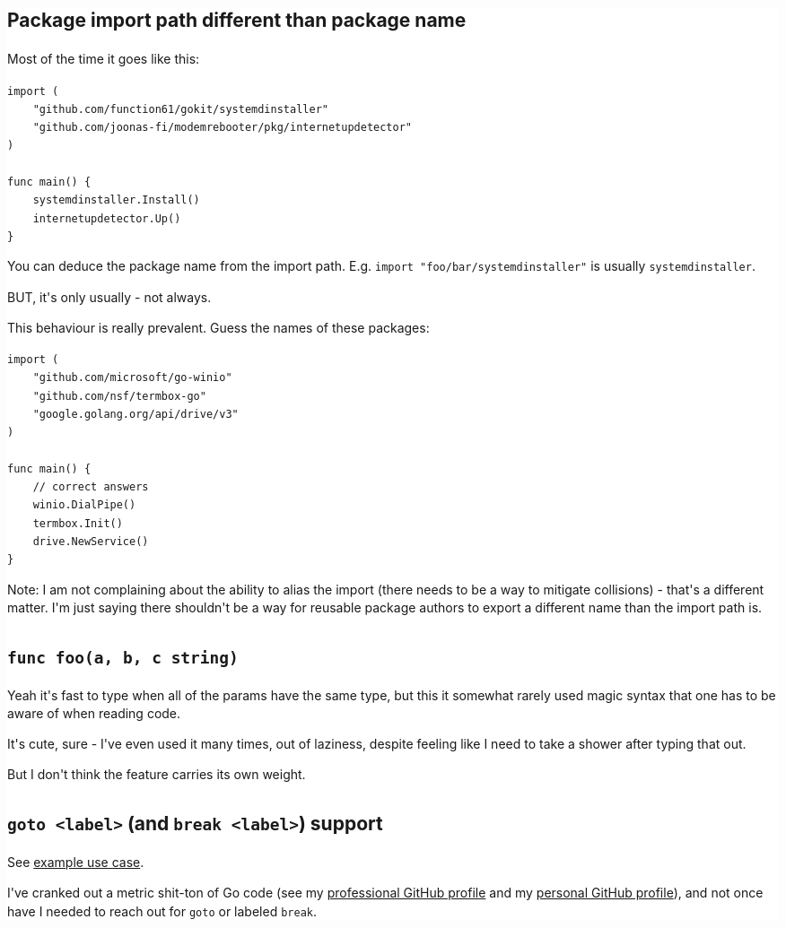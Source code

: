 
Package import path different than package name
-----------------------------------------------

Most of the time it goes like this:

	import (
		"github.com/function61/gokit/systemdinstaller"
		"github.com/joonas-fi/modemrebooter/pkg/internetupdetector"
	)
	
	func main() {
		systemdinstaller.Install()
		internetupdetector.Up()
	}

You can deduce the package name from the import path. E.g. `import "foo/bar/systemdinstaller"`
is usually `systemdinstaller`.

BUT, it's only usually - not always.

This behaviour is really prevalent. Guess the names of these packages:

	import (
		"github.com/microsoft/go-winio"
		"github.com/nsf/termbox-go"
		"google.golang.org/api/drive/v3"
	)
	
	func main() {
		// correct answers
		winio.DialPipe()
		termbox.Init()
		drive.NewService()
	}

Note: I am not complaining about the ability to alias the import (there needs to be a way
to mitigate collisions) - that's a different matter. I'm just saying there shouldn't be a
way for reusable package authors to export a different name than the import path is.


`func foo(a, b, c string)`
--------------------------

Yeah it's fast to type when all of the params have the same type, but this it somewhat
rarely used magic syntax that one has to be aware of when reading code.

It's cute, sure - I've even used it many times, out of laziness, despite feeling like I
need to take a shower after typing that out.

But I don't think the feature carries its own weight.


`goto <label>` (and `break <label>`) support
--------------------------------------------

See [example use case](https://stackoverflow.com/a/11105482/2176740).

I've cranked out a metric shit-ton of Go code (see my
[professional GitHub profile](https://github.com/function61) and my
[personal GitHub profile](https://github.com/joonas-fi)), and not once have I needed to
reach out for `goto` or labeled `break`.
